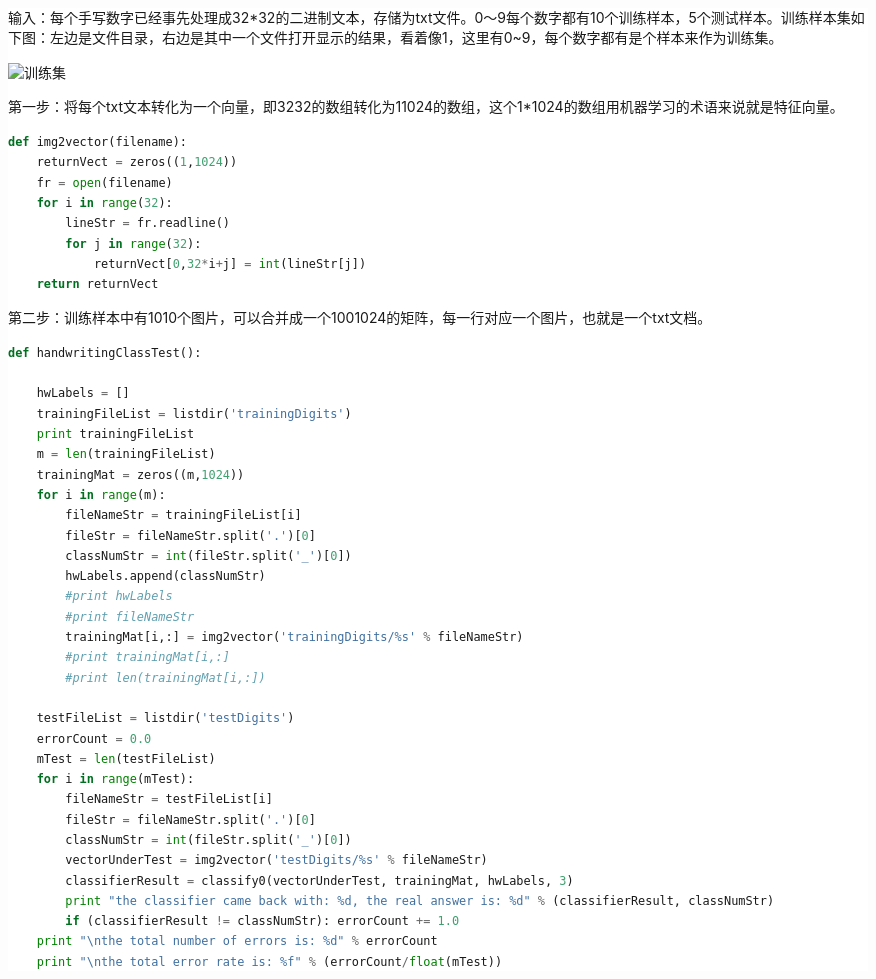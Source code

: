 
输入：每个手写数字已经事先处理成32*32的二进制文本，存储为txt文件。0～9每个数字都有10个训练样本，5个测试样本。训练样本集如下图：左边是文件目录，右边是其中一个文件打开显示的结果，看着像1，这里有0~9，每个数字都有是个样本来作为训练集。

![训练集](https://wizardforcel.gitbooks.io/dm-algo-top10/content/img/20150523211334473.jpg)

第一步：将每个txt文本转化为一个向量，即3232的数组转化为11024的数组，这个1*1024的数组用机器学习的术语来说就是特征向量。

```python
def img2vector(filename):
    returnVect = zeros((1,1024))
    fr = open(filename)
    for i in range(32):
        lineStr = fr.readline()
        for j in range(32):
            returnVect[0,32*i+j] = int(lineStr[j])
    return returnVect
```

第二步：训练样本中有1010个图片，可以合并成一个1001024的矩阵，每一行对应一个图片，也就是一个txt文档。

```python
def handwritingClassTest():

    hwLabels = []
    trainingFileList = listdir('trainingDigits')  
    print trainingFileList        
    m = len(trainingFileList)
    trainingMat = zeros((m,1024))
    for i in range(m):
        fileNameStr = trainingFileList[i]          
        fileStr = fileNameStr.split('.')[0]
        classNumStr = int(fileStr.split('_')[0])
        hwLabels.append(classNumStr)
        #print hwLabels
        #print fileNameStr   
        trainingMat[i,:] = img2vector('trainingDigits/%s' % fileNameStr)
        #print trainingMat[i,:]
        #print len(trainingMat[i,:])

    testFileList = listdir('testDigits')       
    errorCount = 0.0
    mTest = len(testFileList)
    for i in range(mTest):
        fileNameStr = testFileList[i]
        fileStr = fileNameStr.split('.')[0]     
        classNumStr = int(fileStr.split('_')[0])
        vectorUnderTest = img2vector('testDigits/%s' % fileNameStr)
        classifierResult = classify0(vectorUnderTest, trainingMat, hwLabels, 3)
        print "the classifier came back with: %d, the real answer is: %d" % (classifierResult, classNumStr)
        if (classifierResult != classNumStr): errorCount += 1.0
    print "\nthe total number of errors is: %d" % errorCount
    print "\nthe total error rate is: %f" % (errorCount/float(mTest))
```
